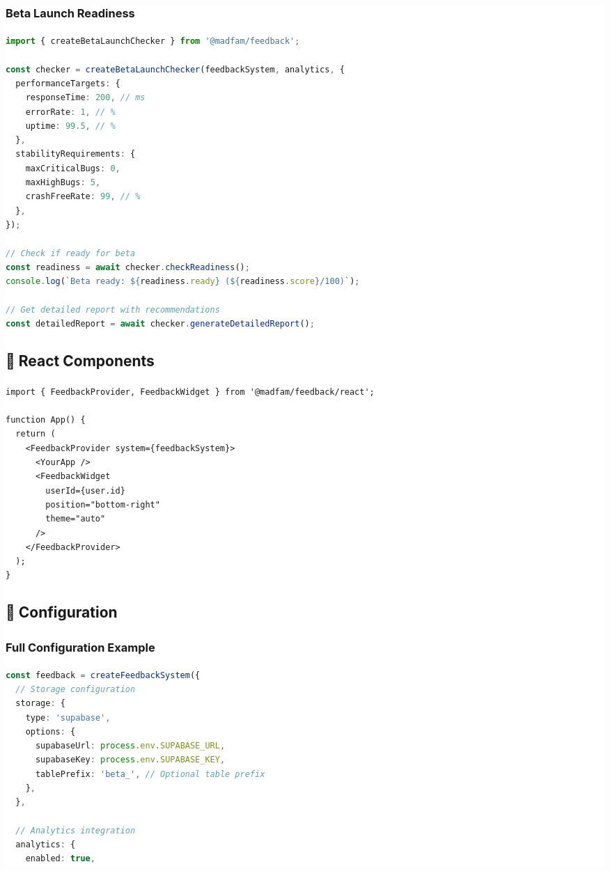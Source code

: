 ### Beta Launch Readiness

```typescript
import { createBetaLaunchChecker } from '@madfam/feedback';

const checker = createBetaLaunchChecker(feedbackSystem, analytics, {
  performanceTargets: {
    responseTime: 200, // ms
    errorRate: 1, // %
    uptime: 99.5, // %
  },
  stabilityRequirements: {
    maxCriticalBugs: 0,
    maxHighBugs: 5,
    crashFreeRate: 99, // %
  },
});

// Check if ready for beta
const readiness = await checker.checkReadiness();
console.log(`Beta ready: ${readiness.ready} (${readiness.score}/100)`);

// Get detailed report with recommendations
const detailedReport = await checker.generateDetailedReport();
```

## 🎨 React Components

```tsx
import { FeedbackProvider, FeedbackWidget } from '@madfam/feedback/react';

function App() {
  return (
    <FeedbackProvider system={feedbackSystem}>
      <YourApp />
      <FeedbackWidget 
        userId={user.id}
        position="bottom-right"
        theme="auto"
      />
    </FeedbackProvider>
  );
}
```

## 🔧 Configuration

### Full Configuration Example

```typescript
const feedback = createFeedbackSystem({
  // Storage configuration
  storage: {
    type: 'supabase',
    options: {
      supabaseUrl: process.env.SUPABASE_URL,
      supabaseKey: process.env.SUPABASE_KEY,
      tablePrefix: 'beta_', // Optional table prefix
    },
  },

  // Analytics integration
  analytics: {
    enabled: true,
```